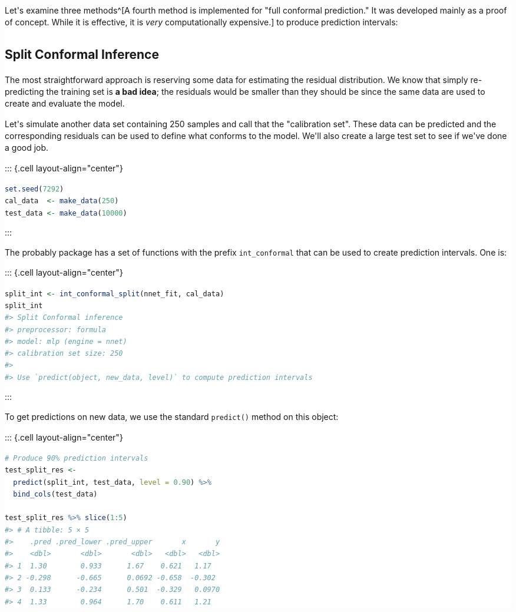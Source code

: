 


Let's examine three methods^[A fourth method is implemented for "full conformal prediction." It was developed mainly as a proof of concept. While it is effective, it is _very_ computationally expensive.] to produce prediction intervals: 

## Split Conformal Inference

The most straightforward approach is reserving some data for estimating the residual distribution. We know that simply re-predicting the training set is **a bad idea**; the residuals would be smaller than they should be since the same data are used to create and evaluate the model. 

Let's simulate another data set containing 250 samples and call that the "calibration set". These data can be predicted and the corresponding residuals can be used to define what conforms to the model. We'll also create a large test set to see if we've done a good job. 




::: {.cell layout-align="center"}

```{.r .cell-code}
set.seed(7292)
cal_data  <- make_data(250)
test_data <- make_data(10000)
```
:::




The probably package has a set of functions with the prefix `int_conformal` that can be used to create prediction intervals. One is: 




::: {.cell layout-align="center"}

```{.r .cell-code}
split_int <- int_conformal_split(nnet_fit, cal_data)
split_int
#> Split Conformal inference
#> preprocessor: formula 
#> model: mlp (engine = nnet) 
#> calibration set size: 250 
#> 
#> Use `predict(object, new_data, level)` to compute prediction intervals
```
:::




To get predictions on new data, we use the standard `predict()` method on this object: 





::: {.cell layout-align="center"}

```{.r .cell-code}
# Produce 90% prediction intervals
test_split_res <- 
  predict(split_int, test_data, level = 0.90) %>% 
  bind_cols(test_data)

test_split_res %>% slice(1:5)
#> # A tibble: 5 × 5
#>    .pred .pred_lower .pred_upper       x       y
#>    <dbl>       <dbl>       <dbl>   <dbl>   <dbl>
#> 1  1.30        0.933      1.67    0.621   1.17  
#> 2 -0.298      -0.665      0.0692 -0.658  -0.302 
#> 3  0.133      -0.234      0.501  -0.329   0.0970
#> 4  1.33        0.964      1.70    0.611   1.21  
```